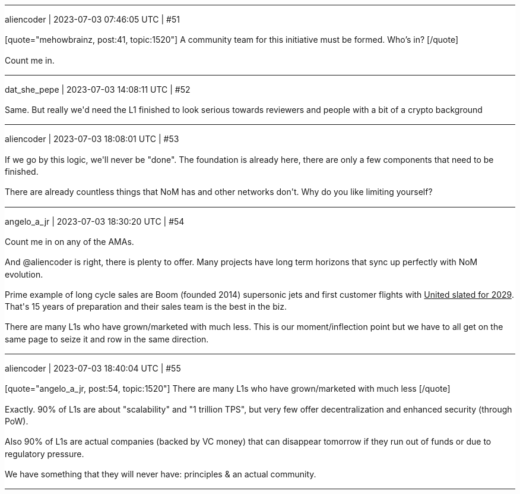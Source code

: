 -------------------------

aliencoder | 2023-07-03 07:46:05 UTC | #51

[quote="mehowbrainz, post:41, topic:1520"]
A community team for this initiative must be formed. Who’s in?
[/quote]

Count me in.

-------------------------

dat_she_pepe | 2023-07-03 14:08:11 UTC | #52

Same. But really we'd need the L1 finished to look serious towards reviewers and people with a bit of a crypto background

-------------------------

aliencoder | 2023-07-03 18:08:01 UTC | #53

If we go by this logic, we'll never be "done". The foundation is already here, there are only a few components that need to be finished.

There are already countless things that NoM has and other networks don't. Why do you like limiting yourself?

-------------------------

angelo_a_jr | 2023-07-03 18:30:20 UTC | #54

Count me in on any of the AMAs.

And @aliencoder is right, there is plenty to offer.  Many projects have long term horizons that sync up perfectly with NoM evolution.

Prime example of long cycle sales are Boom (founded 2014) supersonic jets and first customer flights with [United slated for 2029](https://www.bbc.com/news/technology-57361193).  That's 15 years of preparation and their sales team is the best in the biz.

There are many L1s who have grown/marketed with much less.  This is our moment/inflection point but we have to all get on the same page to seize it and row in the same direction.

-------------------------

aliencoder | 2023-07-03 18:40:04 UTC | #55

[quote="angelo_a_jr, post:54, topic:1520"]
There are many L1s who have grown/marketed with much less
[/quote]

Exactly. 90% of L1s are about "scalability" and "1 trillion TPS", but very few offer decentralization and enhanced security (through PoW). 

Also 90% of L1s are actual companies (backed by VC money) that can disappear tomorrow if they run out of funds or due to regulatory pressure.

We have something that they will never have: principles & an actual community.

-------------------------

